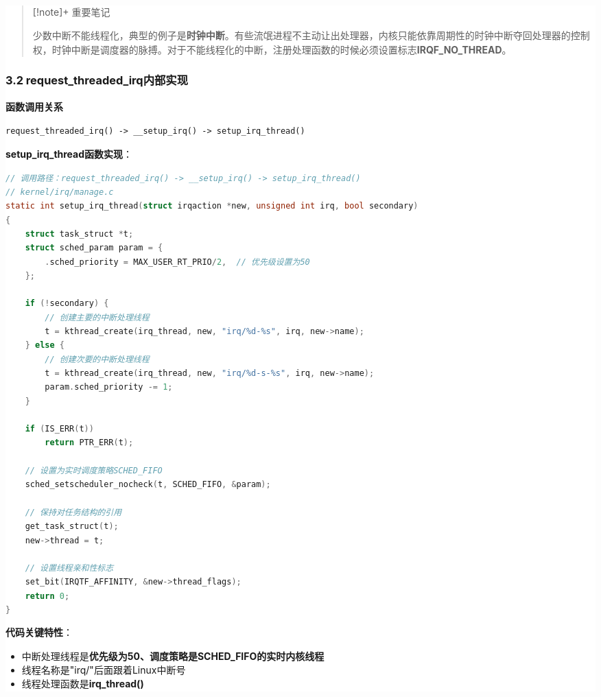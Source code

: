 > [!note]+ 重要笔记
> 
> 少数中断不能线程化，典型的例子是**时钟中断**。有些流氓进程不主动让出处理器，内核只能依靠周期性的时钟中断夺回处理器的控制权，时钟中断是调度器的脉搏。对于不能线程化的中断，注册处理函数的时候必须设置标志**IRQF_NO_THREAD**。

### 3.2 request_threaded_irq内部实现

**函数调用关系**
```txt
request_threaded_irq() -> __setup_irq() -> setup_irq_thread()
```

**setup_irq_thread函数实现**：
```c
// 调用路径：request_threaded_irq() -> __setup_irq() -> setup_irq_thread()
// kernel/irq/manage.c
static int setup_irq_thread(struct irqaction *new, unsigned int irq, bool secondary)
{
    struct task_struct *t;
    struct sched_param param = {
        .sched_priority = MAX_USER_RT_PRIO/2,  // 优先级设置为50
    };

    if (!secondary) {
        // 创建主要的中断处理线程
        t = kthread_create(irq_thread, new, "irq/%d-%s", irq, new->name);
    } else {
        // 创建次要的中断处理线程
        t = kthread_create(irq_thread, new, "irq/%d-s-%s", irq, new->name);
        param.sched_priority -= 1;
    }

    if (IS_ERR(t))
        return PTR_ERR(t);

    // 设置为实时调度策略SCHED_FIFO
    sched_setscheduler_nocheck(t, SCHED_FIFO, &param);

    // 保持对任务结构的引用
    get_task_struct(t);
    new->thread = t;
    
    // 设置线程亲和性标志
    set_bit(IRQTF_AFFINITY, &new->thread_flags);
    return 0;
}
```

**代码关键特性**：
- 中断处理线程是**优先级为50、调度策略是SCHED_FIFO的实时内核线程**
- 线程名称是"irq/"后面跟着Linux中断号
- 线程处理函数是**irq_thread()**
